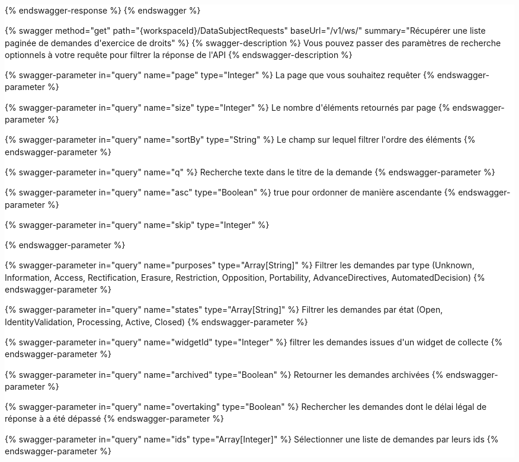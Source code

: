 ```json
```
{% endswagger-response %}
{% endswagger %}

{% swagger method="get" path="{workspaceId}​/DataSubjectRequests" baseUrl="​/v1​/ws​/" summary="Récupérer une liste paginée de demandes d'exercice de droits" %}
{% swagger-description %}
Vous pouvez passer des paramètres de recherche optionnels à votre requête pour filtrer la réponse de l'API&#x20;
{% endswagger-description %}

{% swagger-parameter in="query" name="page" type="Integer" %}
La page que vous souhaitez requêter&#x20;
{% endswagger-parameter %}

{% swagger-parameter in="query" name="size" type="Integer" %}
Le nombre d'éléments retournés par page
{% endswagger-parameter %}

{% swagger-parameter in="query" name="sortBy" type="String" %}
Le champ sur lequel filtrer l'ordre des éléments
{% endswagger-parameter %}

{% swagger-parameter in="query" name="q" %}
Recherche texte dans le titre de la demande
{% endswagger-parameter %}

{% swagger-parameter in="query" name="asc" type="Boolean" %}
true pour ordonner de manière ascendante
{% endswagger-parameter %}

{% swagger-parameter in="query" name="skip" type="Integer" %}

{% endswagger-parameter %}

{% swagger-parameter in="query" name="purposes" type="Array[String]" %}
Filtrer les demandes par type (Unknown, Information, Access, Rectification, Erasure, Restriction, Opposition, Portability, AdvanceDirectives, AutomatedDecision)
{% endswagger-parameter %}

{% swagger-parameter in="query" name="states" type="Array[String]" %}
Filtrer les demandes par état (Open, IdentityValidation, Processing, Active, Closed)
{% endswagger-parameter %}

{% swagger-parameter in="query" name="widgetId" type="Integer" %}
filtrer les demandes issues d'un widget de collecte
{% endswagger-parameter %}

{% swagger-parameter in="query" name="archived" type="Boolean" %}
Retourner les demandes archivées
{% endswagger-parameter %}

{% swagger-parameter in="query" name="overtaking" type="Boolean" %}
Rechercher les demandes dont le délai légal de réponse à a été dépassé
{% endswagger-parameter %}

{% swagger-parameter in="query" name="ids" type="Array[Integer]" %}
Sélectionner une liste de demandes par leurs ids
{% endswagger-parameter %}
